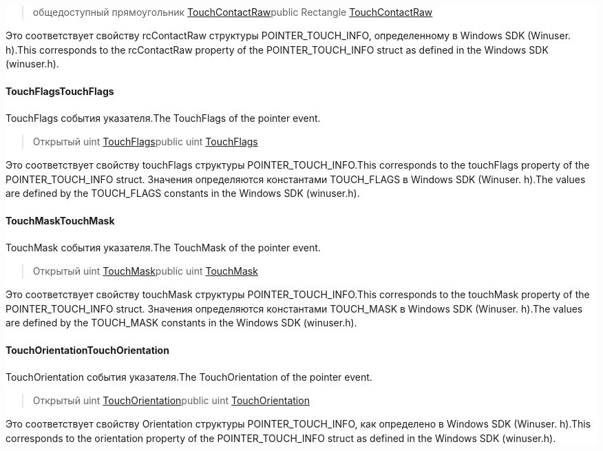 > <span data-ttu-id="d69ac-266">общедоступный прямоугольник [TouchContactRaw](#touchcontactraw)</span><span class="sxs-lookup"><span data-stu-id="d69ac-266">public Rectangle [TouchContactRaw](#touchcontactraw)</span></span>

<span data-ttu-id="d69ac-267">Это соответствует свойству rcContactRaw структуры POINTER_TOUCH_INFO, определенному в Windows SDK (Winuser. h).</span><span class="sxs-lookup"><span data-stu-id="d69ac-267">This corresponds to the rcContactRaw property of the POINTER_TOUCH_INFO struct as defined in the Windows SDK (winuser.h).</span></span>

#### <span data-ttu-id="d69ac-268">TouchFlags</span><span class="sxs-lookup"><span data-stu-id="d69ac-268">TouchFlags</span></span> 

<span data-ttu-id="d69ac-269">TouchFlags события указателя.</span><span class="sxs-lookup"><span data-stu-id="d69ac-269">The TouchFlags of the pointer event.</span></span>

> <span data-ttu-id="d69ac-270">Открытый uint [TouchFlags](#touchflags)</span><span class="sxs-lookup"><span data-stu-id="d69ac-270">public uint [TouchFlags](#touchflags)</span></span>

<span data-ttu-id="d69ac-271">Это соответствует свойству touchFlags структуры POINTER_TOUCH_INFO.</span><span class="sxs-lookup"><span data-stu-id="d69ac-271">This corresponds to the touchFlags property of the POINTER_TOUCH_INFO struct.</span></span> <span data-ttu-id="d69ac-272">Значения определяются константами TOUCH_FLAGS в Windows SDK (Winuser. h).</span><span class="sxs-lookup"><span data-stu-id="d69ac-272">The values are defined by the TOUCH_FLAGS constants in the Windows SDK (winuser.h).</span></span>

#### <span data-ttu-id="d69ac-273">TouchMask</span><span class="sxs-lookup"><span data-stu-id="d69ac-273">TouchMask</span></span> 

<span data-ttu-id="d69ac-274">TouchMask события указателя.</span><span class="sxs-lookup"><span data-stu-id="d69ac-274">The TouchMask of the pointer event.</span></span>

> <span data-ttu-id="d69ac-275">Открытый uint [TouchMask](#touchmask)</span><span class="sxs-lookup"><span data-stu-id="d69ac-275">public uint [TouchMask](#touchmask)</span></span>

<span data-ttu-id="d69ac-276">Это соответствует свойству touchMask структуры POINTER_TOUCH_INFO.</span><span class="sxs-lookup"><span data-stu-id="d69ac-276">This corresponds to the touchMask property of the POINTER_TOUCH_INFO struct.</span></span> <span data-ttu-id="d69ac-277">Значения определяются константами TOUCH_MASK в Windows SDK (Winuser. h).</span><span class="sxs-lookup"><span data-stu-id="d69ac-277">The values are defined by the TOUCH_MASK constants in the Windows SDK (winuser.h).</span></span>

#### <span data-ttu-id="d69ac-278">TouchOrientation</span><span class="sxs-lookup"><span data-stu-id="d69ac-278">TouchOrientation</span></span> 

<span data-ttu-id="d69ac-279">TouchOrientation события указателя.</span><span class="sxs-lookup"><span data-stu-id="d69ac-279">The TouchOrientation of the pointer event.</span></span>

> <span data-ttu-id="d69ac-280">Открытый uint [TouchOrientation](#touchorientation)</span><span class="sxs-lookup"><span data-stu-id="d69ac-280">public uint [TouchOrientation](#touchorientation)</span></span>

<span data-ttu-id="d69ac-281">Это соответствует свойству Orientation структуры POINTER_TOUCH_INFO, как определено в Windows SDK (Winuser. h).</span><span class="sxs-lookup"><span data-stu-id="d69ac-281">This corresponds to the orientation property of the POINTER_TOUCH_INFO struct as defined in the Windows SDK (winuser.h).</span></span>
